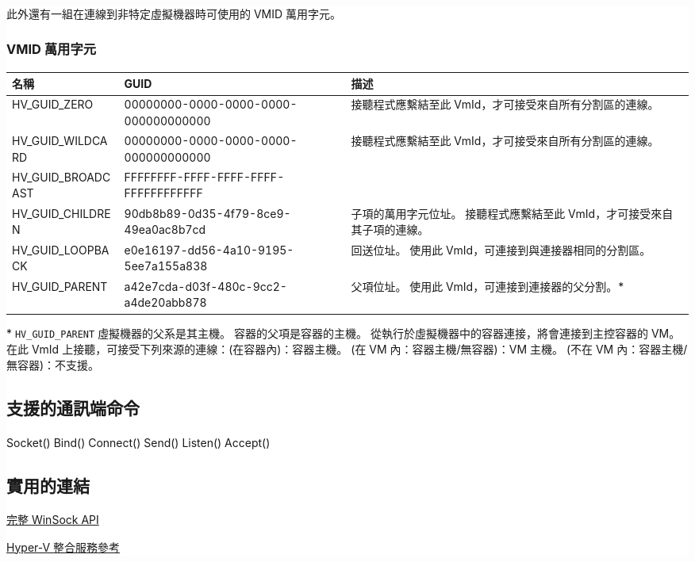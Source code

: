 此外還有一組在連線到非特定虛擬機器時可使用的 VMID 萬用字元。

### <a name="vmid-wildcards"></a>VMID 萬用字元

| 名稱 | GUID | 描述 |
|:-----|:-----|:-----|
| HV_GUID_ZERO | 00000000-0000-0000-0000-000000000000 | 接聽程式應繫結至此 VmId，才可接受來自所有分割區的連線。 |
| HV_GUID_WILDCARD | 00000000-0000-0000-0000-000000000000 | 接聽程式應繫結至此 VmId，才可接受來自所有分割區的連線。 |
| HV_GUID_BROADCAST | FFFFFFFF-FFFF-FFFF-FFFF-FFFFFFFFFFFF | |
| HV_GUID_CHILDREN | 90db8b89-0d35-4f79-8ce9-49ea0ac8b7cd | 子項的萬用字元位址。 接聽程式應繫結至此 VmId，才可接受來自其子項的連線。 |
| HV_GUID_LOOPBACK | e0e16197-dd56-4a10-9195-5ee7a155a838 | 回送位址。 使用此 VmId，可連接到與連接器相同的分割區。 |
| HV_GUID_PARENT | a42e7cda-d03f-480c-9cc2-a4de20abb878 | 父項位址。 使用此 VmId，可連接到連接器的父分割。* |


\* `HV_GUID_PARENT` 虛擬機器的父系是其主機。  容器的父項是容器的主機。
從執行於虛擬機器中的容器連接，將會連接到主控容器的 VM。
在此 VmId 上接聽，可接受下列來源的連線：(在容器內)：容器主機。
(在 VM 內：容器主機/無容器)：VM 主機。
(不在 VM 內：容器主機/無容器)：不支援。

## <a name="supported-socket-commands"></a>支援的通訊端命令

Socket() Bind() Connect() Send() Listen() Accept()

## <a name="useful-links"></a>實用的連結
[完整 WinSock API](https://docs.microsoft.com/windows/desktop/WinSock/winsock-functions)

[Hyper-V 整合服務參考](../reference/integration-services.md)

